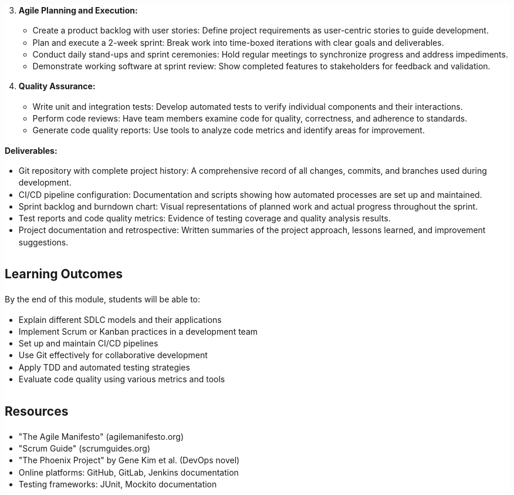 3. **Agile Planning and Execution:**
   - Create a product backlog with user stories: Define project requirements as user-centric stories to guide development.
   - Plan and execute a 2-week sprint: Break work into time-boxed iterations with clear goals and deliverables.
   - Conduct daily stand-ups and sprint ceremonies: Hold regular meetings to synchronize progress and address impediments.
   - Demonstrate working software at sprint review: Show completed features to stakeholders for feedback and validation.

4. **Quality Assurance:**
   - Write unit and integration tests: Develop automated tests to verify individual components and their interactions.
   - Perform code reviews: Have team members examine code for quality, correctness, and adherence to standards.
   - Generate code quality reports: Use tools to analyze code metrics and identify areas for improvement.

**Deliverables:**
- Git repository with complete project history: A comprehensive record of all changes, commits, and branches used during development.
- CI/CD pipeline configuration: Documentation and scripts showing how automated processes are set up and maintained.
- Sprint backlog and burndown chart: Visual representations of planned work and actual progress throughout the sprint.
- Test reports and code quality metrics: Evidence of testing coverage and quality analysis results.
- Project documentation and retrospective: Written summaries of the project approach, lessons learned, and improvement suggestions.

## Learning Outcomes
By the end of this module, students will be able to:
- Explain different SDLC models and their applications
- Implement Scrum or Kanban practices in a development team
- Set up and maintain CI/CD pipelines
- Use Git effectively for collaborative development
- Apply TDD and automated testing strategies
- Evaluate code quality using various metrics and tools

## Resources
- "The Agile Manifesto" (agilemanifesto.org)
- "Scrum Guide" (scrumguides.org)
- "The Phoenix Project" by Gene Kim et al. (DevOps novel)
- Online platforms: GitHub, GitLab, Jenkins documentation
- Testing frameworks: JUnit, Mockito documentation